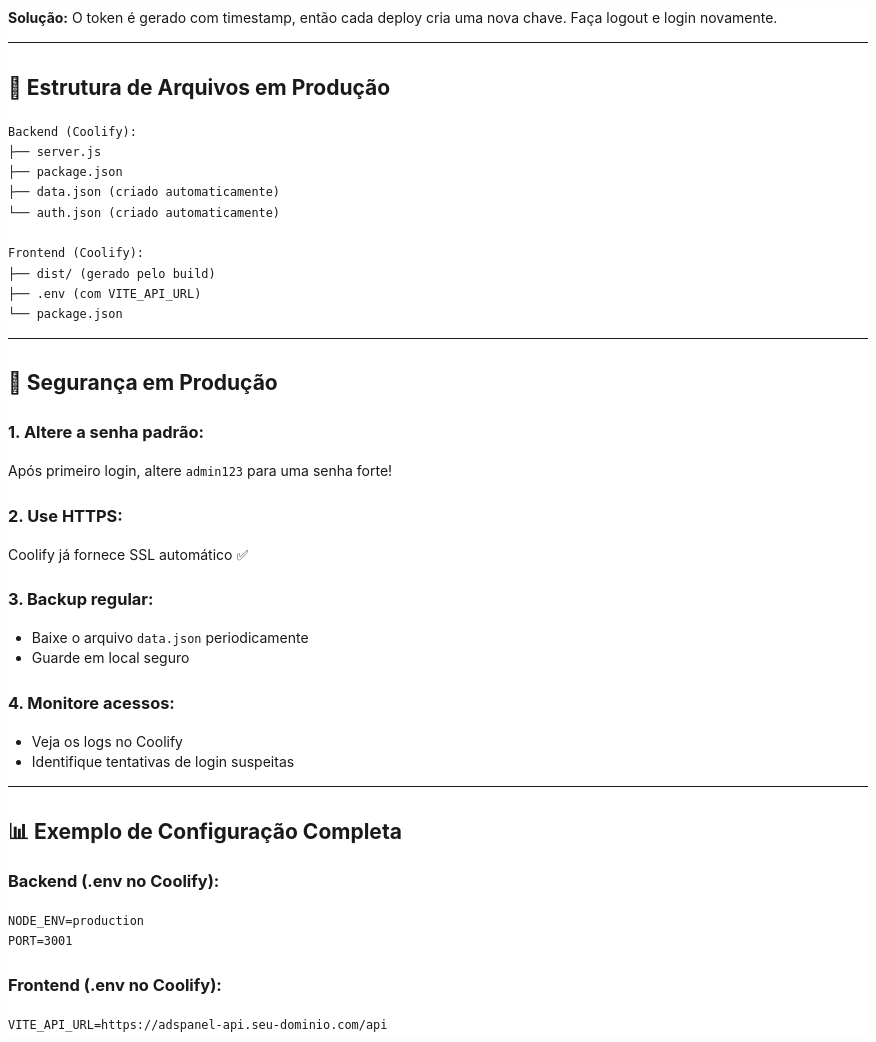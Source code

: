**Solução:** O token é gerado com timestamp, então cada deploy cria uma nova chave. Faça logout e login novamente.

---

## 📁 Estrutura de Arquivos em Produção

```
Backend (Coolify):
├── server.js
├── package.json
├── data.json (criado automaticamente)
└── auth.json (criado automaticamente)

Frontend (Coolify):
├── dist/ (gerado pelo build)
├── .env (com VITE_API_URL)
└── package.json
```

---

## 🔐 Segurança em Produção

### 1. Altere a senha padrão:
Após primeiro login, altere `admin123` para uma senha forte!

### 2. Use HTTPS:
Coolify já fornece SSL automático ✅

### 3. Backup regular:
- Baixe o arquivo `data.json` periodicamente
- Guarde em local seguro

### 4. Monitore acessos:
- Veja os logs no Coolify
- Identifique tentativas de login suspeitas

---

## 📊 Exemplo de Configuração Completa

### Backend (.env no Coolify):
```
NODE_ENV=production
PORT=3001
```

### Frontend (.env no Coolify):
```
VITE_API_URL=https://adspanel-api.seu-dominio.com/api
```
